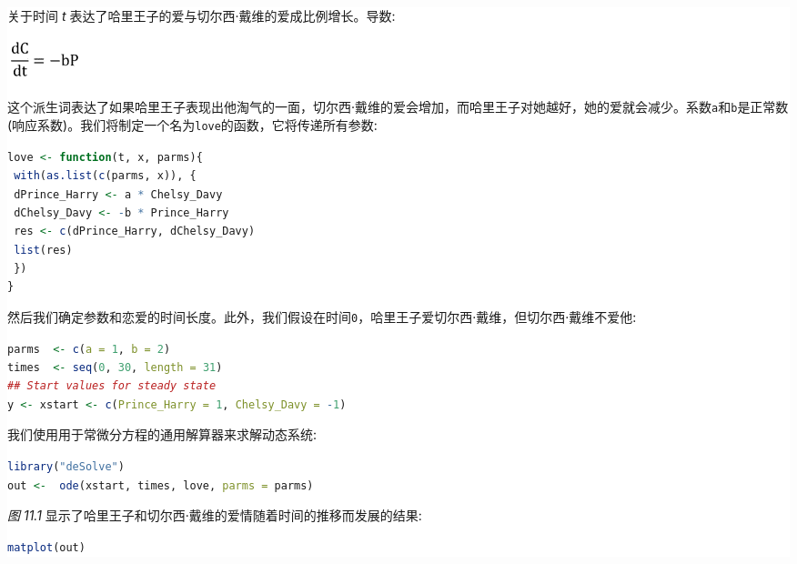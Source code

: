 关于时间 *t* 表达了哈里王子的爱与切尔西·戴维的爱成比例增长。导数:

![Dynamics in love and hate](img/B05113_11_05.jpg)

这个派生词表达了如果哈里王子表现出他淘气的一面，切尔西·戴维的爱会增加，而哈里王子对她越好，她的爱就会减少。系数`a`和`b`是正常数(响应系数)。我们将制定一个名为`love`的函数，它将传递所有参数:

```r
love <- function(t, x, parms){
 with(as.list(c(parms, x)), {
 dPrince_Harry <- a * Chelsy_Davy
 dChelsy_Davy <- -b * Prince_Harry
 res <- c(dPrince_Harry, dChelsy_Davy)
 list(res)
 })
}

```

然后我们确定参数和恋爱的时间长度。此外，我们假设在时间`0`，哈里王子爱切尔西·戴维，但切尔西·戴维不爱他:

```r
parms  <- c(a = 1, b = 2)
times  <- seq(0, 30, length = 31)
## Start values for steady state
y <- xstart <- c(Prince_Harry = 1, Chelsy_Davy = -1)

```

我们使用用于常微分方程的通用解算器来求解动态系统:

```r
library("deSolve")
out <-  ode(xstart, times, love, parms = parms)

```

*图 11.1* 显示了哈里王子和切尔西·戴维的爱情随着时间的推移而发展的结果:

```r
matplot(out)

```
